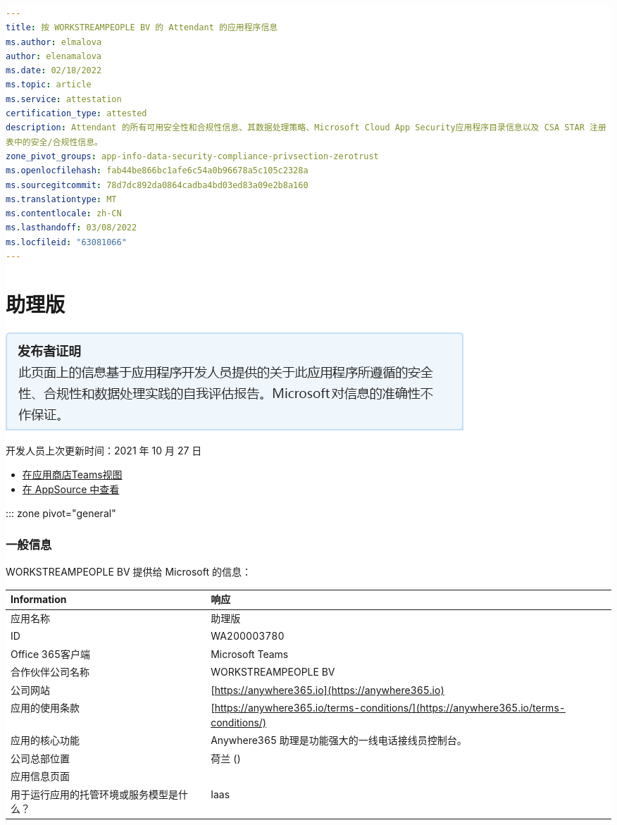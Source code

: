```yaml
---
title: 按 WORKSTREAMPEOPLE BV 的 Attendant 的应用程序信息
ms.author: elmalova
author: elenamalova
ms.date: 02/18/2022
ms.topic: article
ms.service: attestation
certification_type: attested
description: Attendant 的所有可用安全性和合规性信息、其数据处理策略、Microsoft Cloud App Security应用程序目录信息以及 CSA STAR 注册表中的安全/合规性信息。
zone_pivot_groups: app-info-data-security-compliance-privsection-zerotrust
ms.openlocfilehash: fab44be866bc1afe6c54a0b96678a5c105c2328a
ms.sourcegitcommit: 78d7dc892da0864cadba4bd03ed83a09e2b8a160
ms.translationtype: MT
ms.contentlocale: zh-CN
ms.lasthandoff: 03/08/2022
ms.locfileid: "63081066"
---
```

# <a name="attendant"></a>助理版

<p></p>
<img alt="Publisher Attestation: The information on this page is based on a self-assessment report provided by the app developer on the security, compliance, and data handling practices followed by this app. Microsoft makes no guarantees regarding the accuracy of the information." src="../media/attested.png" width="650" />
<p>开发人员上次更新时间：2021 年 10 月 27 日</p>

* <a href="https://teams.microsoft.com/l/app/a7bdb4c6-23d0-4e4a-958a-168b50d67465" target="_blank">在应用商店Teams视图</a>
* <a href="https://appsource.microsoft.com/product/office/WA200003780" target="_blank">在 AppSource 中查看</a>

::: zone pivot="general"

### <a name="general-information"></a>一般信息

WORKSTREAMPEOPLE BV 提供给 Microsoft 的信息：

| **Information** | **响应** |
|:----------------|:-------------|
| 应用名称 | 助理版 |
| ID | WA200003780 |
| Office 365客户端 | Microsoft Teams |
| 合作伙伴公司名称 | WORKSTREAMPEOPLE BV |
| 公司网站 | [https://anywhere365.io](https://anywhere365.io) |
| 应用的使用条款 | [https://anywhere365.io/terms-conditions/](https://anywhere365.io/terms-conditions/) |
| 应用的核心功能 | Anywhere365 助理是功能强大的一线电话接线员控制台。 |
| 公司总部位置 | 荷兰 ()  |
| 应用信息页面 | |
| 用于运行应用的托管环境或服务模型是什么？ | Iaas |